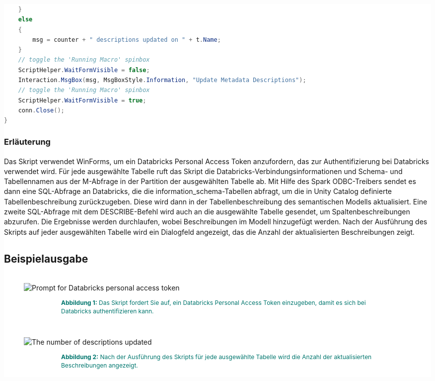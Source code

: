 ```csharp
    }
    else
    {
        msg = counter + " descriptions updated on " + t.Name;
    }
    // toggle the 'Running Macro' spinbox
    ScriptHelper.WaitFormVisible = false;
    Interaction.MsgBox(msg, MsgBoxStyle.Information, "Update Metadata Descriptions");
    // toggle the 'Running Macro' spinbox
    ScriptHelper.WaitFormVisible = true;
    conn.Close();
}
```

### Erläuterung

Das Skript verwendet WinForms, um ein Databricks Personal Access Token anzufordern, das zur Authentifizierung bei Databricks verwendet wird. Für jede ausgewählte Tabelle ruft das Skript die Databricks-Verbindungsinformationen und Schema- und Tabellennamen aus der M-Abfrage in der Partition der ausgewählten Tabelle ab. Mit Hilfe des Spark ODBC-Treibers sendet es dann eine SQL-Abfrage an Databricks, die die information_schema-Tabellen abfragt, um die in Unity Catalog definierte Tabellenbeschreibung zurückzugeben. Diese wird dann in der Tabellenbeschreibung des semantischen Modells aktualisiert. Eine zweite SQL-Abfrage mit dem DESCRIBE-Befehl wird auch an die ausgewählte Tabelle gesendet, um Spaltenbeschreibungen abzurufen. Die Ergebnisse werden durchlaufen, wobei Beschreibungen im Modell hinzugefügt werden. Nach der Ausführung des Skripts auf jeder ausgewählten Tabelle wird ein Dialogfeld angezeigt, das die Anzahl der aktualisierten Beschreibungen zeigt.

## Beispielausgabe

<figure style="padding-top: 15px;">
  <img class="noscale" src="~/content/assets/images/Cscripts/script-create-databricks-relationships-pat.png" alt="Prompt for Databricks personal access token" style="width: 550px;"/><figcaption style="font-size: 12px; padding-top: 10px; padding-bottom: 15px; padding-left: 75px; padding-right: 75px; color:#00766e"><strong>Abbildung 1:</strong> Das Skript fordert Sie auf, ein Databricks Personal Access Token einzugeben, damit es sich bei Databricks authentifizieren kann.</figcaption>
</figure>

<figure style="padding-top: 15px;">
  <img class="noscale" src="~/content/assets/images/Cscripts/script-add-databricks-metadata-descriptions-done.png" alt="The number of descriptions updated" style="width: 550px;"/><figcaption style="font-size: 12px; padding-top: 10px; padding-bottom: 15px; padding-left: 75px; padding-right: 75px; color:#00766e"><strong>Abbildung 2:</strong> Nach der Ausführung des Skripts für jede ausgewählte Tabelle wird die Anzahl der aktualisierten Beschreibungen angezeigt.</figcaption>
</figure>



